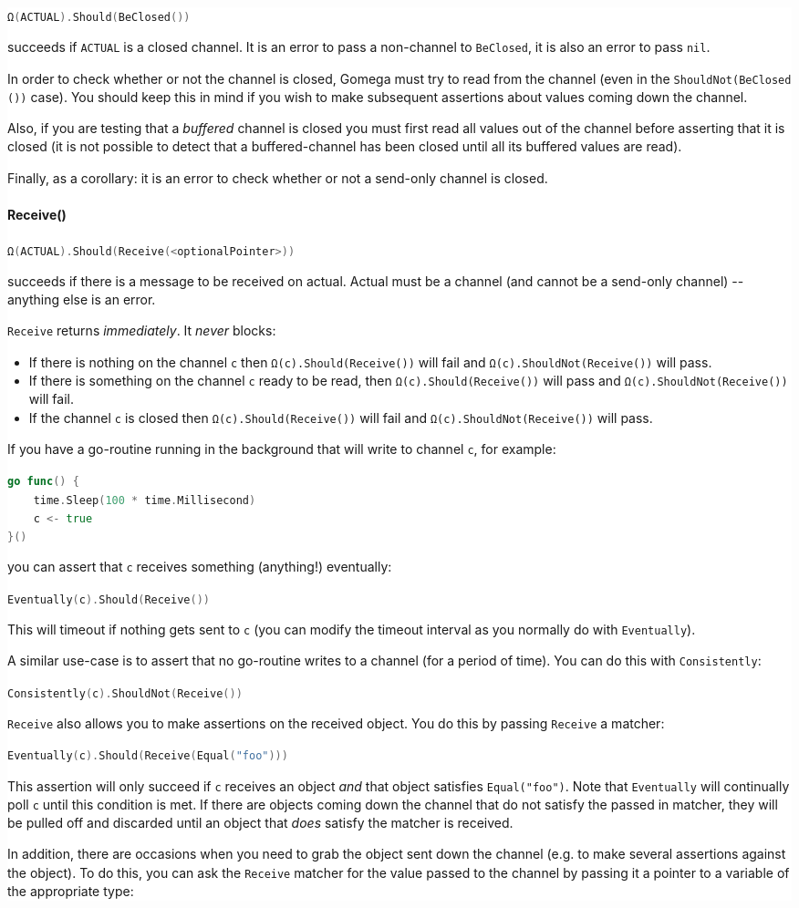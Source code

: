 ```go
Ω(ACTUAL).Should(BeClosed())
```

succeeds if `ACTUAL` is a closed channel. It is an error to pass a non-channel to `BeClosed`, it is also an error to pass `nil`.

In order to check whether or not the channel is closed, Gomega must try to read from the channel (even in the `ShouldNot(BeClosed())` case).  You should keep this in mind if you wish to make subsequent assertions about values coming down the channel.

Also, if you are testing that a *buffered* channel is closed you must first read all values out of the channel before asserting that it is closed (it is not possible to detect that a buffered-channel has been closed until all its buffered values are read).

Finally, as a corollary: it is an error to check whether or not a send-only channel is closed.

#### Receive()

```go
Ω(ACTUAL).Should(Receive(<optionalPointer>))
```

succeeds if there is a message to be received on actual. Actual must be a channel (and cannot be a send-only channel) -- anything else is an error.

`Receive` returns *immediately*.  It *never* blocks:

- If there is nothing on the channel `c` then `Ω(c).Should(Receive())` will fail and `Ω(c).ShouldNot(Receive())` will pass.
- If there is something on the channel `c` ready to be read, then `Ω(c).Should(Receive())` will pass and `Ω(c).ShouldNot(Receive())` will fail.
- If the channel `c` is closed then `Ω(c).Should(Receive())` will fail and `Ω(c).ShouldNot(Receive())` will pass.

If you have a go-routine running in the background that will write to channel `c`, for example:

```go
go func() {
    time.Sleep(100 * time.Millisecond)
    c <- true
}()
```

you can assert that `c` receives something (anything!) eventually:

```go
Eventually(c).Should(Receive())
```

This will timeout if nothing gets sent to `c` (you can modify the timeout interval as you normally do with `Eventually`).

A similar use-case is to assert that no go-routine writes to a channel (for a period of time).  You can do this with `Consistently`:

```go
Consistently(c).ShouldNot(Receive())
```

`Receive` also allows you to make assertions on the received object.  You do this by passing `Receive` a matcher:

```go
Eventually(c).Should(Receive(Equal("foo")))
```

This assertion will only succeed if `c` receives an object *and* that object satisfies `Equal("foo")`.  Note that `Eventually` will continually poll `c` until this condition is met.  If there are objects coming down the channel that do not satisfy the passed in matcher, they will be pulled off and discarded until an object that *does* satisfy the matcher is received.

In addition, there are occasions when you need to grab the object sent down the channel (e.g. to make several assertions against the object).  To do this, you can ask the `Receive` matcher for the value passed to the channel by passing it a pointer to a variable of the appropriate type: